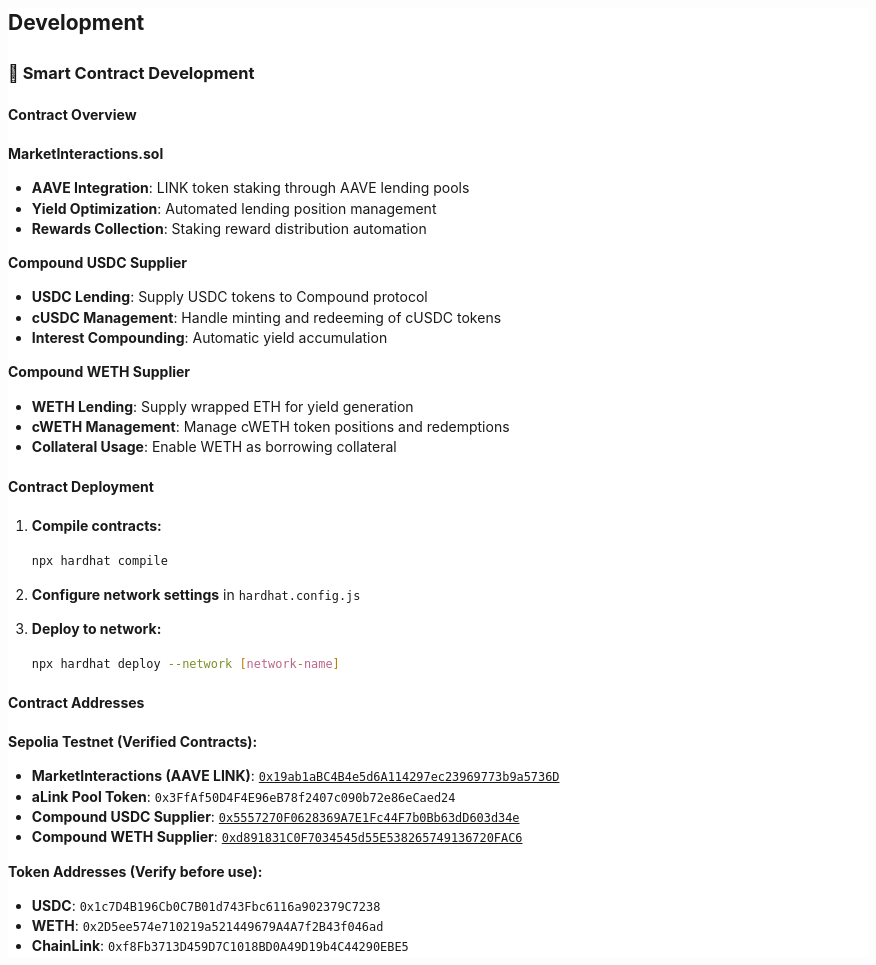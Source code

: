 ## Development

### 🔧 **Smart Contract Development**

#### Contract Overview

**MarketInteractions.sol**

- **AAVE Integration**: LINK token staking through AAVE lending pools
- **Yield Optimization**: Automated lending position management
- **Rewards Collection**: Staking reward distribution automation

**Compound USDC Supplier**

- **USDC Lending**: Supply USDC tokens to Compound protocol
- **cUSDC Management**: Handle minting and redeeming of cUSDC tokens
- **Interest Compounding**: Automatic yield accumulation

**Compound WETH Supplier**

- **WETH Lending**: Supply wrapped ETH for yield generation
- **cWETH Management**: Manage cWETH token positions and redemptions
- **Collateral Usage**: Enable WETH as borrowing collateral

#### Contract Deployment

1. **Compile contracts:**

   ```bash
   npx hardhat compile
   ```

2. **Configure network settings** in `hardhat.config.js`

3. **Deploy to network:**
   ```bash
   npx hardhat deploy --network [network-name]
   ```

#### Contract Addresses

**Sepolia Testnet (Verified Contracts):**

- **MarketInteractions (AAVE LINK)**: [`0x19ab1aBC4B4e5d6A114297ec23969773b9a5736D`](https://sepolia.etherscan.io/address/0x19ab1aBC4B4e5d6A114297ec23969773b9a5736D)
- **aLink Pool Token**: `0x3FfAf50D4F4E96eB78f2407c090b72e86eCaed24`
- **Compound USDC Supplier**: [`0x5557270F0628369A7E1Fc44F7b0Bb63dD603d34e`](https://sepolia.etherscan.io/address/0x5557270F0628369A7E1Fc44F7b0Bb63dD603d34e)
- **Compound WETH Supplier**: [`0xd891831C0F7034545d55E538265749136720FAC6`](https://sepolia.etherscan.io/address/0xd891831C0F7034545d55E538265749136720FAC6)

**Token Addresses (Verify before use):**

- **USDC**: `0x1c7D4B196Cb0C7B01d743Fbc6116a902379C7238`
- **WETH**: `0x2D5ee574e710219a521449679A4A7f2B43f046ad`
- **ChainLink**: `0xf8Fb3713D459D7C1018BD0A49D19b4C44290EBE5`
